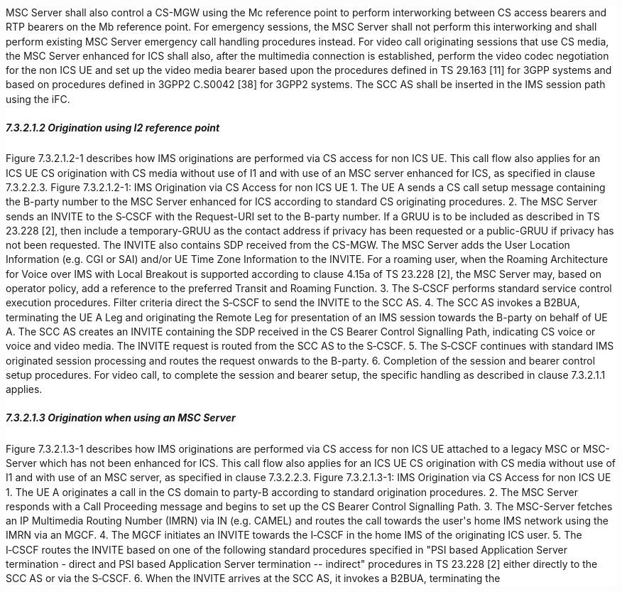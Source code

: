 MSC Server shall also control a CS-MGW using the Mc reference point to perform
interworking between CS access bearers and RTP bearers on the Mb reference
point. For emergency sessions, the MSC Server shall not perform this
interworking and shall perform existing MSC Server emergency call handling
procedures instead.
For video call originating sessions that use CS media, the MSC Server enhanced
for ICS shall also, after the multimedia connection is established, perform
the video codec negotiation for the non ICS UE and set up the video media
bearer based upon the procedures defined in TS 29.163 [11] for 3GPP systems
and based on procedures defined in 3GPP2 C.S0042 [38] for 3GPP2 systems.
The SCC AS shall be inserted in the IMS session path using the iFC.
##### 7.3.2.1.2 Origination using I2 reference point
Figure 7.3.2.1.2-1 describes how IMS originations are performed via CS access
for non ICS UE. This call flow also applies for an ICS UE CS origination with
CS media without use of I1 and with use of an MSC server enhanced for ICS, as
specified in clause 7.3.2.2.3.
Figure 7.3.2.1.2-1: IMS Origination via CS Access for non ICS UE
1\. The UE A sends a CS call setup message containing the B-party number to
the MSC Server enhanced for ICS according to standard CS originating
procedures.
2\. The MSC Server sends an INVITE to the S‑CSCF with the Request-URI set to
the B-party number. If a GRUU is to be included as described in TS 23.228 [2],
then include a temporary-GRUU as the contact address if privacy has been
requested or a public-GRUU if privacy has not been requested. The INVITE also
contains SDP received from the CS-MGW. The MSC Server adds the User Location
Information (e.g. CGI or SAI) and/or UE Time Zone Information to the INVITE.
For a roaming user, when the Roaming Architecture for Voice over IMS with
Local Breakout is supported according to clause 4.15a of TS 23.228 [2], the
MSC Server may, based on operator policy, add a reference to the preferred
Transit and Roaming Function.
3\. The S‑CSCF performs standard service control execution procedures. Filter
criteria direct the S‑CSCF to send the INVITE to the SCC AS.
4\. The SCC AS invokes a B2BUA, terminating the UE A Leg and originating the
Remote Leg for presentation of an IMS session towards the B-party on behalf of
UE A. The SCC AS creates an INVITE containing the SDP received in the CS
Bearer Control Signalling Path, indicating CS voice or voice and video media.
The INVITE request is routed from the SCC AS to the S‑CSCF.
5\. The S‑CSCF continues with standard IMS originated session processing and
routes the request onwards to the B-party.
6\. Completion of the session and bearer control setup procedures. For video
call, to complete the session and bearer setup, the specific handling as
described in clause 7.3.2.1.1 applies.
##### 7.3.2.1.3 Origination when using an MSC Server
Figure 7.3.2.1.3-1 describes how IMS originations are performed via CS access
for non ICS UE attached to a legacy MSC or MSC-Server which has not been
enhanced for ICS. This call flow also applies for an ICS UE CS origination
with CS media without use of I1 and with use of an MSC server, as specified in
clause 7.3.2.2.3.
Figure 7.3.2.1.3-1: IMS Origination via CS Access for non ICS UE
1\. The UE A originates a call in the CS domain to party-B according to
standard origination procedures.
2\. The MSC Server responds with a Call Proceeding message and begins to set
up the CS Bearer Control Signalling Path.
3\. The MSC-Server fetches an IP Multimedia Routing Number (IMRN) via IN (e.g.
CAMEL) and routes the call towards the user\'s home IMS network using the IMRN
via an MGCF.
4\. The MGCF initiates an INVITE towards the I‑CSCF in the home IMS of the
originating ICS user.
5\. The I‑CSCF routes the INVITE based on one of the following standard
procedures specified in \"PSI based Application Server termination - direct
and PSI based Application Server termination -- indirect\" procedures in TS
23.228 [2] either directly to the SCC AS or via the S‑CSCF.
6\. When the INVITE arrives at the SCC AS, it invokes a B2BUA, terminating the